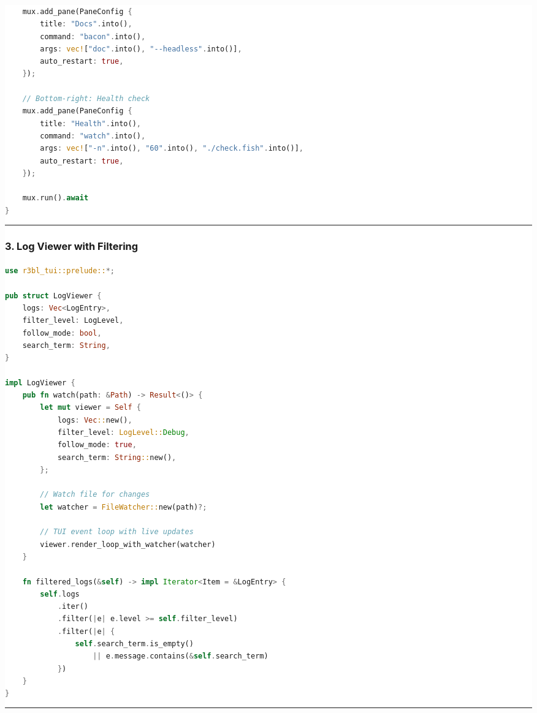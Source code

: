 ```rust
    mux.add_pane(PaneConfig {
        title: "Docs".into(),
        command: "bacon".into(),
        args: vec!["doc".into(), "--headless".into()],
        auto_restart: true,
    });

    // Bottom-right: Health check
    mux.add_pane(PaneConfig {
        title: "Health".into(),
        command: "watch".into(),
        args: vec!["-n".into(), "60".into(), "./check.fish".into()],
        auto_restart: true,
    });

    mux.run().await
}
```

---

### 3. Log Viewer with Filtering

```rust
use r3bl_tui::prelude::*;

pub struct LogViewer {
    logs: Vec<LogEntry>,
    filter_level: LogLevel,
    follow_mode: bool,
    search_term: String,
}

impl LogViewer {
    pub fn watch(path: &Path) -> Result<()> {
        let mut viewer = Self {
            logs: Vec::new(),
            filter_level: LogLevel::Debug,
            follow_mode: true,
            search_term: String::new(),
        };

        // Watch file for changes
        let watcher = FileWatcher::new(path)?;

        // TUI event loop with live updates
        viewer.render_loop_with_watcher(watcher)
    }

    fn filtered_logs(&self) -> impl Iterator<Item = &LogEntry> {
        self.logs
            .iter()
            .filter(|e| e.level >= self.filter_level)
            .filter(|e| {
                self.search_term.is_empty()
                    || e.message.contains(&self.search_term)
            })
    }
}
```

---